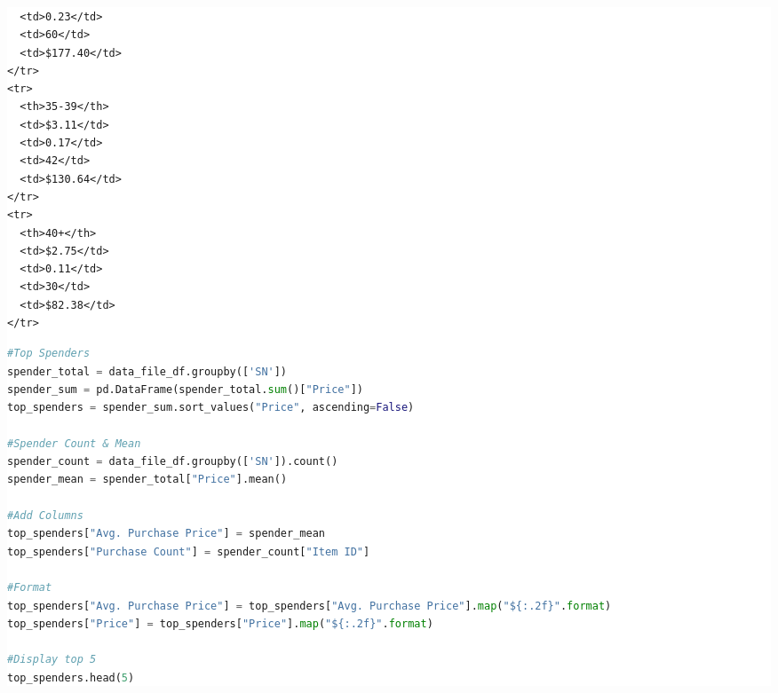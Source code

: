       <td>0.23</td>
      <td>60</td>
      <td>$177.40</td>
    </tr>
    <tr>
      <th>35-39</th>
      <td>$3.11</td>
      <td>0.17</td>
      <td>42</td>
      <td>$130.64</td>
    </tr>
    <tr>
      <th>40+</th>
      <td>$2.75</td>
      <td>0.11</td>
      <td>30</td>
      <td>$82.38</td>
    </tr>
  </tbody>
</table>
</div>




```python
#Top Spenders
spender_total = data_file_df.groupby(['SN'])
spender_sum = pd.DataFrame(spender_total.sum()["Price"])
top_spenders = spender_sum.sort_values("Price", ascending=False)

#Spender Count & Mean
spender_count = data_file_df.groupby(['SN']).count()
spender_mean = spender_total["Price"].mean()

#Add Columns
top_spenders["Avg. Purchase Price"] = spender_mean
top_spenders["Purchase Count"] = spender_count["Item ID"]

#Format
top_spenders["Avg. Purchase Price"] = top_spenders["Avg. Purchase Price"].map("${:.2f}".format)
top_spenders["Price"] = top_spenders["Price"].map("${:.2f}".format)

#Display top 5
top_spenders.head(5)
```




<div>
<style scoped>
    .dataframe tbody tr th:only-of-type {
        vertical-align: middle;
    }

